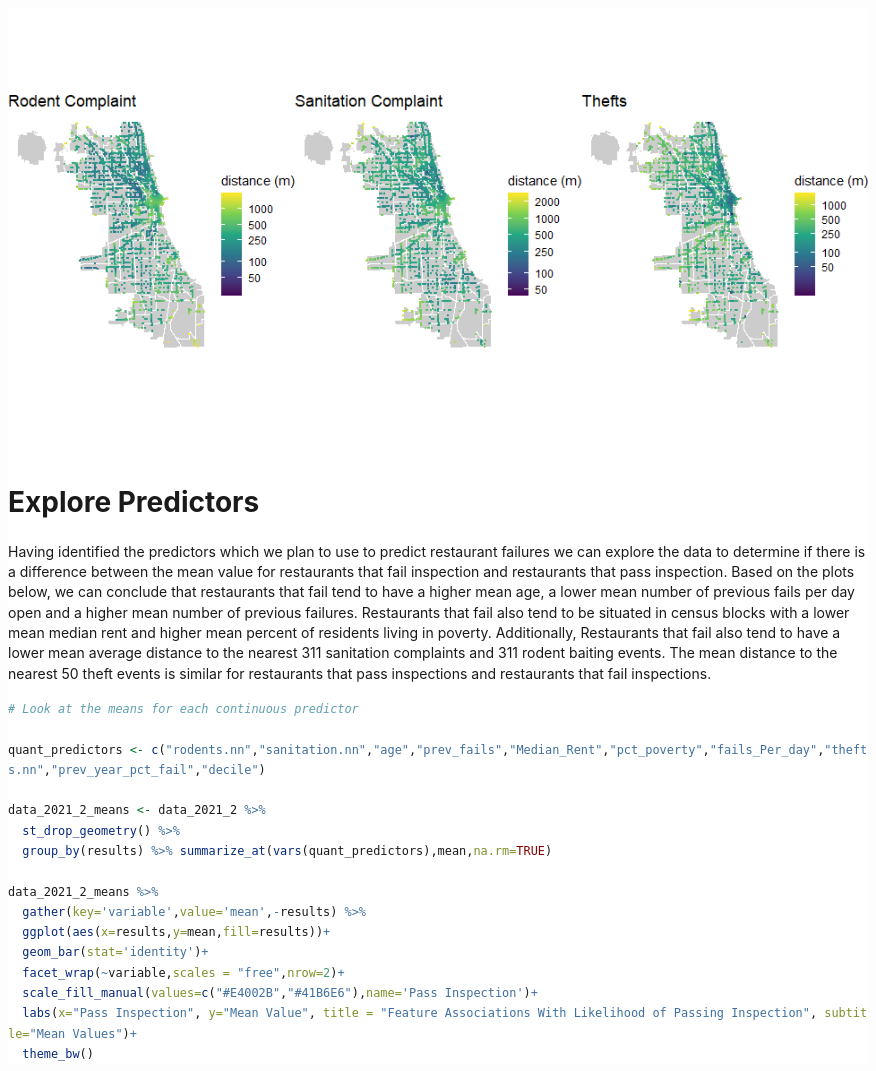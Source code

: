 ![](PPA_5080_Final_files/figure-html/nn_maps-1.png)

# Explore Predictors

Having identified the predictors which we plan to use to predict restaurant failures we can explore the data to determine if there is a difference between the mean value for restaurants that fail inspection and restaurants that pass inspection. Based on the plots below, we can conclude that restaurants that fail tend to have a higher mean age, a lower mean number of previous fails per day open and a higher mean number of previous failures. Restaurants that fail also tend to be situated in census blocks with a lower mean median rent and higher mean percent of residents living in poverty. Additionally, Restaurants that fail also tend to have a lower mean average distance to the nearest 311 sanitation complaints and 311 rodent baiting events. The mean distance to the nearest 50 theft events is similar for restaurants that pass inspections and restaurants that fail inspections.  


```r
# Look at the means for each continuous predictor

quant_predictors <- c("rodents.nn","sanitation.nn","age","prev_fails","Median_Rent","pct_poverty","fails_Per_day","thefts.nn","prev_year_pct_fail","decile")

data_2021_2_means <- data_2021_2 %>%
  st_drop_geometry() %>%
  group_by(results) %>% summarize_at(vars(quant_predictors),mean,na.rm=TRUE) 

data_2021_2_means %>%
  gather(key='variable',value='mean',-results) %>%
  ggplot(aes(x=results,y=mean,fill=results))+
  geom_bar(stat='identity')+
  facet_wrap(~variable,scales = "free",nrow=2)+
  scale_fill_manual(values=c("#E4002B","#41B6E6"),name='Pass Inspection')+
  labs(x="Pass Inspection", y="Mean Value", title = "Feature Associations With Likelihood of Passing Inspection", subtitle="Mean Values")+
  theme_bw()
```
